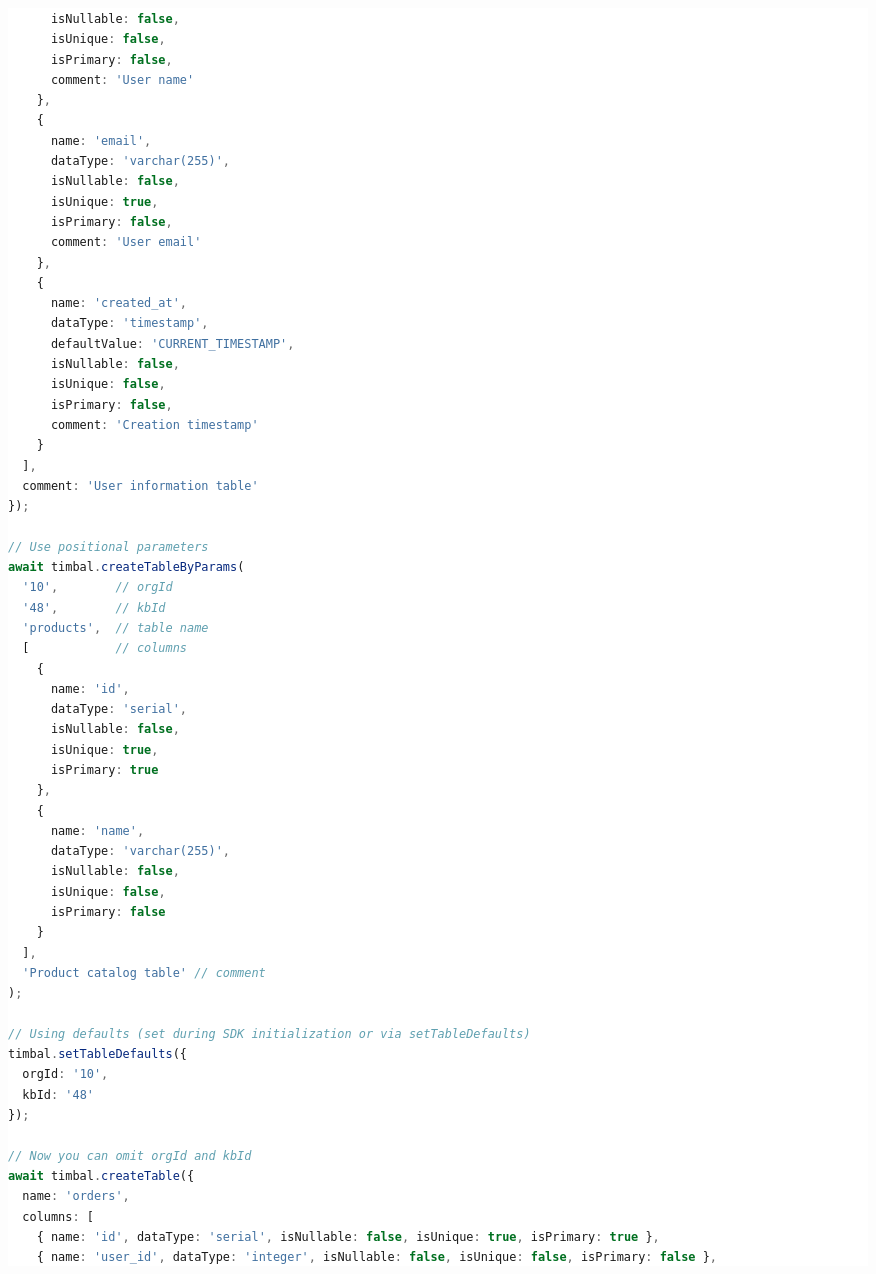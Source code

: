 ```typescript
      isNullable: false,
      isUnique: false,
      isPrimary: false,
      comment: 'User name'
    },
    {
      name: 'email',
      dataType: 'varchar(255)',
      isNullable: false,
      isUnique: true,
      isPrimary: false,
      comment: 'User email'
    },
    {
      name: 'created_at',
      dataType: 'timestamp',
      defaultValue: 'CURRENT_TIMESTAMP',
      isNullable: false,
      isUnique: false,
      isPrimary: false,
      comment: 'Creation timestamp'
    }
  ],
  comment: 'User information table'
});

// Use positional parameters
await timbal.createTableByParams(
  '10',        // orgId
  '48',        // kbId
  'products',  // table name
  [            // columns
    {
      name: 'id',
      dataType: 'serial',
      isNullable: false,
      isUnique: true,
      isPrimary: true
    },
    {
      name: 'name',
      dataType: 'varchar(255)',
      isNullable: false,
      isUnique: false,
      isPrimary: false
    }
  ],
  'Product catalog table' // comment
);

// Using defaults (set during SDK initialization or via setTableDefaults)
timbal.setTableDefaults({
  orgId: '10',
  kbId: '48'
});

// Now you can omit orgId and kbId
await timbal.createTable({
  name: 'orders',
  columns: [
    { name: 'id', dataType: 'serial', isNullable: false, isUnique: true, isPrimary: true },
    { name: 'user_id', dataType: 'integer', isNullable: false, isUnique: false, isPrimary: false },
```